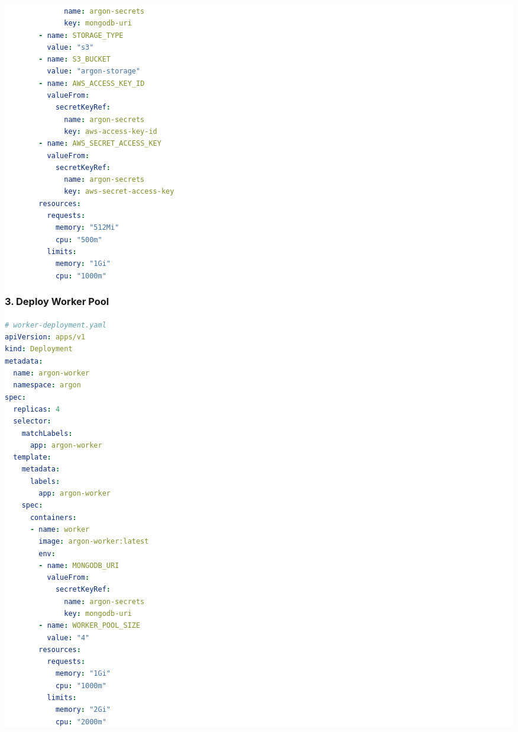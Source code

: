 ```yaml
              name: argon-secrets
              key: mongodb-uri
        - name: STORAGE_TYPE
          value: "s3"
        - name: S3_BUCKET
          value: "argon-storage"
        - name: AWS_ACCESS_KEY_ID
          valueFrom:
            secretKeyRef:
              name: argon-secrets
              key: aws-access-key-id
        - name: AWS_SECRET_ACCESS_KEY
          valueFrom:
            secretKeyRef:
              name: argon-secrets
              key: aws-secret-access-key
        resources:
          requests:
            memory: "512Mi"
            cpu: "500m"
          limits:
            memory: "1Gi"
            cpu: "1000m"
```

### 3. Deploy Worker Pool

```yaml
# worker-deployment.yaml
apiVersion: apps/v1
kind: Deployment
metadata:
  name: argon-worker
  namespace: argon
spec:
  replicas: 4
  selector:
    matchLabels:
      app: argon-worker
  template:
    metadata:
      labels:
        app: argon-worker
    spec:
      containers:
      - name: worker
        image: argon-worker:latest
        env:
        - name: MONGODB_URI
          valueFrom:
            secretKeyRef:
              name: argon-secrets
              key: mongodb-uri
        - name: WORKER_POOL_SIZE
          value: "4"
        resources:
          requests:
            memory: "1Gi"
            cpu: "1000m"
          limits:
            memory: "2Gi"
            cpu: "2000m"
```
